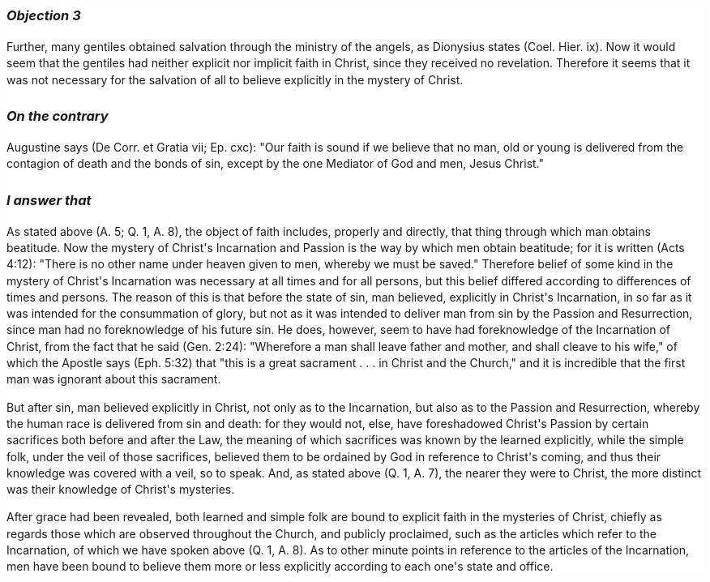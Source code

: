 ### *Objection 3*
Further, many gentiles obtained salvation through the
ministry of the angels, as Dionysius states (Coel. Hier. ix). Now it
would seem that the gentiles had neither explicit nor implicit faith
in Christ, since they received no revelation. Therefore it seems that
it was not necessary for the salvation of all to believe explicitly
in the mystery of Christ.

### *On the contrary*
Augustine says (De Corr. et Gratia vii; Ep. cxc):
"Our faith is sound if we believe that no man, old or young is
delivered from the contagion of death and the bonds of sin, except
by the one Mediator of God and men, Jesus Christ."

### *I answer that*
As stated above (A. 5; Q. 1, A. 8), the object of
faith includes, properly and directly, that thing through which man
obtains beatitude. Now the mystery of Christ's Incarnation and
Passion is the way by which men obtain beatitude; for it is written
(Acts 4:12): "There is no other name under heaven given to men,
whereby we must be saved." Therefore belief of some kind in the
mystery of Christ's Incarnation was necessary at all times and for
all persons, but this belief differed according to differences of
times and persons. The reason of this is that before the state of
sin, man believed, explicitly in Christ's Incarnation, in so far as
it was intended for the consummation of glory, but not as it was
intended to deliver man from sin by the Passion and Resurrection,
since man had no foreknowledge of his future sin. He does, however,
seem to have had foreknowledge of the Incarnation of Christ, from the
fact that he said (Gen. 2:24): "Wherefore a man shall leave father
and mother, and shall cleave to his wife," of which the Apostle says
(Eph. 5:32) that "this is a great sacrament . . . in Christ and the
Church," and it is incredible that the first man was ignorant about
this sacrament.

But after sin, man believed explicitly in Christ, not only as to the
Incarnation, but also as to the Passion and Resurrection, whereby the
human race is delivered from sin and death: for they would not, else,
have foreshadowed Christ's Passion by certain sacrifices both before
and after the Law, the meaning of which sacrifices was known by the
learned explicitly, while the simple folk, under the veil of those
sacrifices, believed them to be ordained by God in reference to
Christ's coming, and thus their knowledge was covered with a veil, so
to speak. And, as stated above (Q. 1, A. 7), the nearer they were to
Christ, the more distinct was their knowledge of Christ's mysteries.

After grace had been revealed, both learned and simple folk are bound
to explicit faith in the mysteries of Christ, chiefly as regards
those which are observed throughout the Church, and publicly
proclaimed, such as the articles which refer to the Incarnation, of
which we have spoken above (Q. 1, A. 8). As to other minute points in
reference to the articles of the Incarnation, men have been bound to
believe them more or less explicitly according to each one's state
and office.
